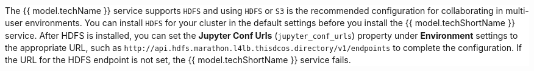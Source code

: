 The {{ model.techName }} service supports `HDFS` and using `HDFS` or `S3` is the recommended configuration for collaborating in multi-user environments. You can install  `HDFS` for your cluster in the default settings before you install the {{ model.techShortName }} service. After HDFS is installed, you can set the **Jupyter Conf Urls** (`jupyter_conf_urls`) property under **Environment** settings to the appropriate URL, such as  `http://api.hdfs.marathon.l4lb.thisdcos.directory/v1/endpoints` to complete the configuration. If the URL for the HDFS endpoint is not set, the {{ model.techShortName }} service fails.
